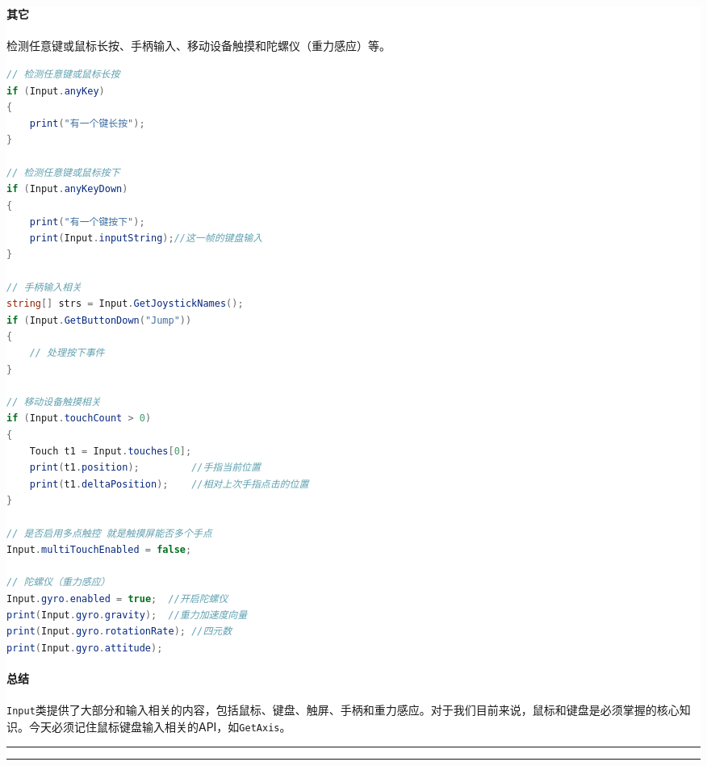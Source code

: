 #### 其它

检测任意键或鼠标长按、手柄输入、移动设备触摸和陀螺仪（重力感应）等。

```csharp
// 检测任意键或鼠标长按
if (Input.anyKey)
{
    print("有一个键长按");
}

// 检测任意键或鼠标按下
if (Input.anyKeyDown)
{
    print("有一个键按下");
    print(Input.inputString);//这一帧的键盘输入
}

// 手柄输入相关
string[] strs = Input.GetJoystickNames();
if (Input.GetButtonDown("Jump"))
{
    // 处理按下事件
}

// 移动设备触摸相关
if (Input.touchCount > 0)
{
    Touch t1 = Input.touches[0];
    print(t1.position);			//手指当前位置
    print(t1.deltaPosition);	//相对上次手指点击的位置
}

// 是否启用多点触控 就是触摸屏能否多个手点
Input.multiTouchEnabled = false;

// 陀螺仪（重力感应）
Input.gyro.enabled = true;	//开启陀螺仪
print(Input.gyro.gravity);	//重力加速度向量
print(Input.gyro.rotationRate);	//四元数
print(Input.gyro.attitude);	
```

#### 总结

`Input`类提供了大部分和输入相关的内容，包括鼠标、键盘、触屏、手柄和重力感应。对于我们目前来说，鼠标和键盘是必须掌握的核心知识。今天必须记住鼠标键盘输入相关的API，如`GetAxis`。

------





---
